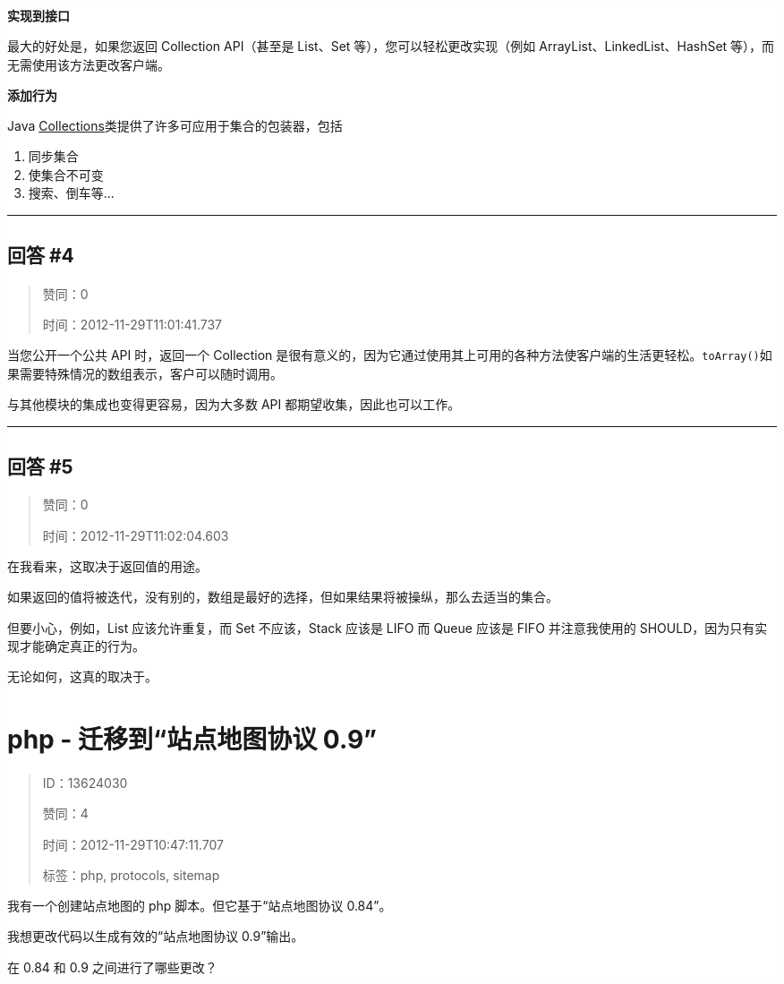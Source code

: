 **实现到接口**

最大的好处是，如果您返回 Collection API（甚至是 List、Set 等），您可以轻松更改实现（例如 ArrayList、LinkedList、HashSet 等），而无需使用该方法更改客户端。

**添加行为**

Java [Collections](http://docs.oracle.com/javase/6/docs/api/java/util/Collections.html)类提供了许多可应用于集合的包装器，包括

1.  同步集合
2.  使集合不可变
3.  搜索、倒车等...

* * *

## 回答 #4

> 赞同：0
> 
> 时间：2012-11-29T11:01:41.737

当您公开一个公共 API 时，返回一个 Collection 是很有意义的，因为它通过使用其上可用的各种方法使客户端的生活更轻松。`toArray()`如果需要特殊情况的数组表示，客户可以随时调用。

与其他模块的集成也变得更容易，因为大多数 API 都期望收集，因此也可以工作。

* * *

## 回答 #5

> 赞同：0
> 
> 时间：2012-11-29T11:02:04.603

在我看来，这取决于返回值的用途。

如果返回的值将被迭代，没有别的，数组是最好的选择，但如果结果将被操纵，那么去适当的集合。

但要小心，例如，List 应该允许重复，而 Set 不应该，Stack 应该是 LIFO 而 Queue 应该是 FIFO 并注意我使用的 SHOULD，因为只有实现才能确定真正的行为。

无论如何，这真的取决于。

# php - 迁移到“站点地图协议 0.9”

> ID：13624030
> 
> 赞同：4
> 
> 时间：2012-11-29T10:47:11.707
> 
> 标签：php, protocols, sitemap

我有一个创建站点地图的 php 脚本。但它基于“站点地图协议 0.84”。

我想更改代码以生成有效的“站点地图协议 0.9”输出。

在 0.84 和 0.9 之间进行了哪些更改？
